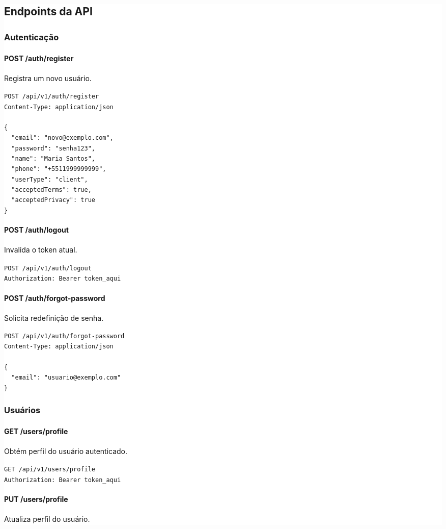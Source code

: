 ## Endpoints da API

### Autenticação

#### POST /auth/register
Registra um novo usuário.

```http
POST /api/v1/auth/register
Content-Type: application/json

{
  "email": "novo@exemplo.com",
  "password": "senha123",
  "name": "Maria Santos",
  "phone": "+5511999999999",
  "userType": "client",
  "acceptedTerms": true,
  "acceptedPrivacy": true
}
```

#### POST /auth/logout
Invalida o token atual.

```http
POST /api/v1/auth/logout
Authorization: Bearer token_aqui
```

#### POST /auth/forgot-password
Solicita redefinição de senha.

```http
POST /api/v1/auth/forgot-password
Content-Type: application/json

{
  "email": "usuario@exemplo.com"
}
```

### Usuários

#### GET /users/profile
Obtém perfil do usuário autenticado.

```http
GET /api/v1/users/profile
Authorization: Bearer token_aqui
```

#### PUT /users/profile
Atualiza perfil do usuário.
